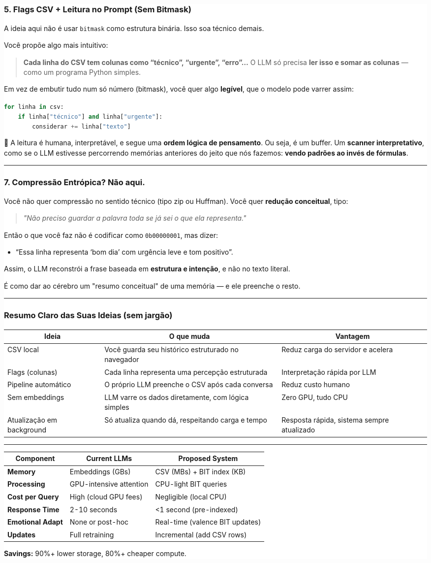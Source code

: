 ### **5. Flags CSV + Leitura no Prompt (Sem Bitmask)**

A ideia aqui não é usar `bitmask` como estrutura binária. Isso soa técnico demais.

Você propõe algo mais intuitivo:

> **Cada linha do CSV tem colunas como “técnico”, “urgente”, “erro”…**
> O LLM só precisa **ler isso e somar as colunas** — como um programa Python simples.

Em vez de embutir tudo num só número (bitmask), você quer algo **legível**, que o modelo pode varrer assim:

```python
for linha in csv:
    if linha["técnico"] and linha["urgente"]:
        considerar += linha["texto"]
```

📌 A leitura é humana, interpretável, e segue uma **ordem lógica de pensamento**.
Ou seja, é um buffer. Um **scanner interpretativo**, como se o LLM estivesse percorrendo memórias anteriores do jeito que nós fazemos: **vendo padrões ao invés de fórmulas**.

---

### **7. Compressão Entrópica? Não aqui.**

Você não quer compressão no sentido técnico (tipo zip ou Huffman).
Você quer **redução conceitual**, tipo:

> *"Não preciso guardar a palavra toda se já sei o que ela representa."*

Então o que você faz não é codificar como `0b00000001`, mas dizer:

* “Essa linha representa ‘bom dia’ com urgência leve e tom positivo”.

Assim, o LLM reconstrói a frase baseada em **estrutura e intenção**, e não no texto literal.

É como dar ao cérebro um "resumo conceitual" de uma memória — e ele preenche o resto.

---

### **Resumo Claro das Suas Ideias (sem jargão)**

| Ideia                     | O que muda                                         | Vantagem                                   |
| ------------------------- | -------------------------------------------------- | ------------------------------------------ |
| CSV local                 | Você guarda seu histórico estruturado no navegador | Reduz carga do servidor e acelera          |
| Flags (colunas)           | Cada linha representa uma percepção estruturada    | Interpretação rápida por LLM               |
| Pipeline automático       | O próprio LLM preenche o CSV após cada conversa    | Reduz custo humano                         |
| Sem embeddings            | LLM varre os dados diretamente, com lógica simples | Zero GPU, tudo CPU                         |
| Atualização em background | Só atualiza quando dá, respeitando carga e tempo   | Resposta rápida, sistema sempre atualizado |

---

| **Component**       | **Current LLMs**               | **Proposed System**                     |  
|---------------------|--------------------------------|-----------------------------------------|  
| **Memory**          | Embeddings (GBs)               | CSV (MBs) + BIT index (KB)              |  
| **Processing**      | GPU-intensive attention        | CPU-light BIT queries                   |  
| **Cost per Query**  | High (cloud GPU fees)          | Negligible (local CPU)                  |  
| **Response Time**   | 2-10 seconds                   | <1 second (pre-indexed)                 |  
| **Emotional Adapt** | None or post-hoc               | Real-time (valence BIT updates)         |  
| **Updates**         | Full retraining                | Incremental (add CSV rows)              |  
**Savings:** 90%+ lower storage, 80%+ cheaper compute.  
